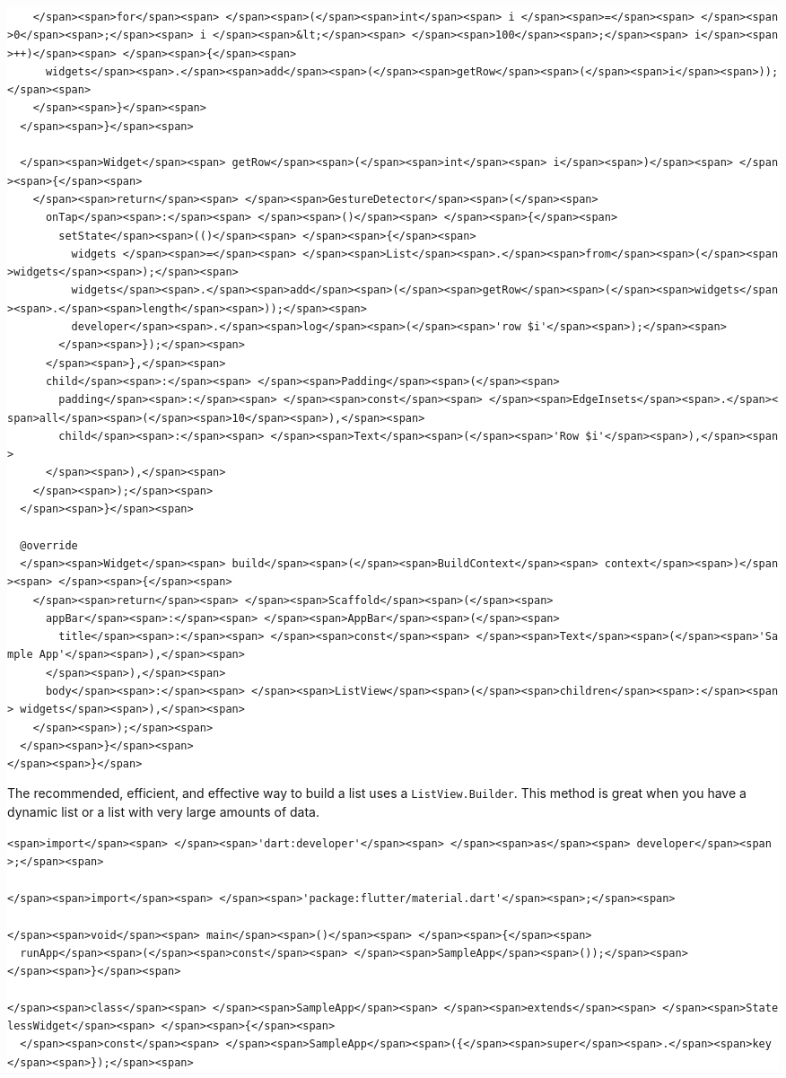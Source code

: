 ```
    </span><span>for</span><span> </span><span>(</span><span>int</span><span> i </span><span>=</span><span> </span><span>0</span><span>;</span><span> i </span><span>&lt;</span><span> </span><span>100</span><span>;</span><span> i</span><span>++)</span><span> </span><span>{</span><span>
      widgets</span><span>.</span><span>add</span><span>(</span><span>getRow</span><span>(</span><span>i</span><span>));</span><span>
    </span><span>}</span><span>
  </span><span>}</span><span>

  </span><span>Widget</span><span> getRow</span><span>(</span><span>int</span><span> i</span><span>)</span><span> </span><span>{</span><span>
    </span><span>return</span><span> </span><span>GestureDetector</span><span>(</span><span>
      onTap</span><span>:</span><span> </span><span>()</span><span> </span><span>{</span><span>
        setState</span><span>(()</span><span> </span><span>{</span><span>
          widgets </span><span>=</span><span> </span><span>List</span><span>.</span><span>from</span><span>(</span><span>widgets</span><span>);</span><span>
          widgets</span><span>.</span><span>add</span><span>(</span><span>getRow</span><span>(</span><span>widgets</span><span>.</span><span>length</span><span>));</span><span>
          developer</span><span>.</span><span>log</span><span>(</span><span>'row $i'</span><span>);</span><span>
        </span><span>});</span><span>
      </span><span>},</span><span>
      child</span><span>:</span><span> </span><span>Padding</span><span>(</span><span>
        padding</span><span>:</span><span> </span><span>const</span><span> </span><span>EdgeInsets</span><span>.</span><span>all</span><span>(</span><span>10</span><span>),</span><span>
        child</span><span>:</span><span> </span><span>Text</span><span>(</span><span>'Row $i'</span><span>),</span><span>
      </span><span>),</span><span>
    </span><span>);</span><span>
  </span><span>}</span><span>

  @override
  </span><span>Widget</span><span> build</span><span>(</span><span>BuildContext</span><span> context</span><span>)</span><span> </span><span>{</span><span>
    </span><span>return</span><span> </span><span>Scaffold</span><span>(</span><span>
      appBar</span><span>:</span><span> </span><span>AppBar</span><span>(</span><span>
        title</span><span>:</span><span> </span><span>const</span><span> </span><span>Text</span><span>(</span><span>'Sample App'</span><span>),</span><span>
      </span><span>),</span><span>
      body</span><span>:</span><span> </span><span>ListView</span><span>(</span><span>children</span><span>:</span><span> widgets</span><span>),</span><span>
    </span><span>);</span><span>
  </span><span>}</span><span>
</span><span>}</span>
```

The recommended, efficient, and effective way to build a list uses a `ListView.Builder`. This method is great when you have a dynamic list or a list with very large amounts of data.

```
<span>import</span><span> </span><span>'dart:developer'</span><span> </span><span>as</span><span> developer</span><span>;</span><span>

</span><span>import</span><span> </span><span>'package:flutter/material.dart'</span><span>;</span><span>

</span><span>void</span><span> main</span><span>()</span><span> </span><span>{</span><span>
  runApp</span><span>(</span><span>const</span><span> </span><span>SampleApp</span><span>());</span><span>
</span><span>}</span><span>

</span><span>class</span><span> </span><span>SampleApp</span><span> </span><span>extends</span><span> </span><span>StatelessWidget</span><span> </span><span>{</span><span>
  </span><span>const</span><span> </span><span>SampleApp</span><span>({</span><span>super</span><span>.</span><span>key</span><span>});</span><span>
```